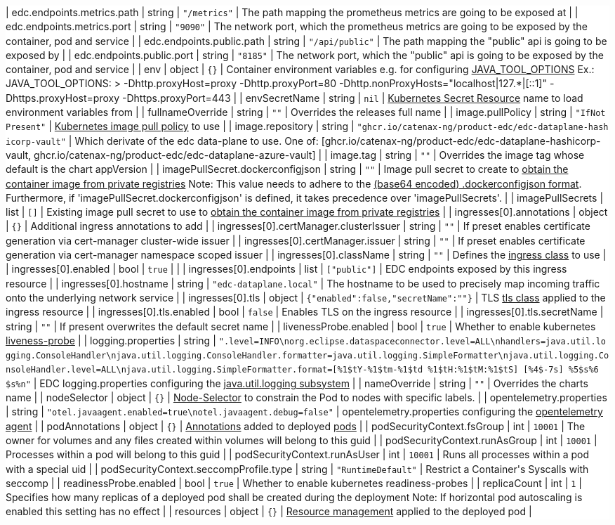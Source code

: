 | edc.endpoints.metrics.path | string | `"/metrics"` | The path mapping the prometheus metrics are going to be exposed at |
| edc.endpoints.metrics.port | string | `"9090"` | The network port, which the prometheus metrics are going to be exposed by the container, pod and service |
| edc.endpoints.public.path | string | `"/api/public"` | The path mapping the "public" api is going to be exposed by |
| edc.endpoints.public.port | string | `"8185"` | The network port, which the "public" api is going to be exposed by the container, pod and service |
| env | object | `{}` | Container environment variables e.g. for configuring [JAVA_TOOL_OPTIONS](https://docs.oracle.com/javase/8/docs/technotes/guides/troubleshoot/envvars002.html) Ex.:   JAVA_TOOL_OPTIONS: >     -Dhttp.proxyHost=proxy -Dhttp.proxyPort=80 -Dhttp.nonProxyHosts="localhost|127.*|[::1]" -Dhttps.proxyHost=proxy -Dhttps.proxyPort=443 |
| envSecretName | string | `nil` | [Kubernetes Secret Resource](https://kubernetes.io/docs/concepts/configuration/secret/) name to load environment variables from |
| fullnameOverride | string | `""` | Overrides the releases full name |
| image.pullPolicy | string | `"IfNotPresent"` | [Kubernetes image pull policy](https://kubernetes.io/docs/concepts/containers/images/#image-pull-policy) to use |
| image.repository | string | `"ghcr.io/catenax-ng/product-edc/edc-dataplane-hashicorp-vault"` | Which derivate of the edc data-plane to use. One of: [ghcr.io/catenax-ng/product-edc/edc-dataplane-hashicorp-vault, ghcr.io/catenax-ng/product-edc/edc-dataplane-azure-vault] |
| image.tag | string | `""` | Overrides the image tag whose default is the chart appVersion |
| imagePullSecret.dockerconfigjson | string | `""` | Image pull secret to create to [obtain the container image from private registries](https://kubernetes.io/docs/concepts/containers/images/#using-a-private-registry) Note: This value needs to adhere to the [(base64 encoded) .dockerconfigjson format](https://kubernetes.io/docs/tasks/configure-pod-container/pull-image-private-registry/#registry-secret-existing-credentials). Furthermore, if 'imagePullSecret.dockerconfigjson' is defined, it takes precedence over 'imagePullSecrets'. |
| imagePullSecrets | list | `[]` | Existing image pull secret to use to [obtain the container image from private registries](https://kubernetes.io/docs/concepts/containers/images/#using-a-private-registry) |
| ingresses[0].annotations | object | `{}` | Additional ingress annotations to add |
| ingresses[0].certManager.clusterIssuer | string | `""` | If preset enables certificate generation via cert-manager cluster-wide issuer |
| ingresses[0].certManager.issuer | string | `""` | If preset enables certificate generation via cert-manager namespace scoped issuer |
| ingresses[0].className | string | `""` | Defines the [ingress class](https://kubernetes.io/docs/concepts/services-networking/ingress/#ingress-class)  to use |
| ingresses[0].enabled | bool | `true` |  |
| ingresses[0].endpoints | list | `["public"]` | EDC endpoints exposed by this ingress resource |
| ingresses[0].hostname | string | `"edc-dataplane.local"` | The hostname to be used to precisely map incoming traffic onto the underlying network service |
| ingresses[0].tls | object | `{"enabled":false,"secretName":""}` | TLS [tls class](https://kubernetes.io/docs/concepts/services-networking/ingress/#tls) applied to the ingress resource |
| ingresses[0].tls.enabled | bool | `false` | Enables TLS on the ingress resource |
| ingresses[0].tls.secretName | string | `""` | If present overwrites the default secret name |
| livenessProbe.enabled | bool | `true` | Whether to enable kubernetes [liveness-probe](https://kubernetes.io/docs/tasks/configure-pod-container/configure-liveness-readiness-startup-probes/) |
| logging.properties | string | `".level=INFO\norg.eclipse.dataspaceconnector.level=ALL\nhandlers=java.util.logging.ConsoleHandler\njava.util.logging.ConsoleHandler.formatter=java.util.logging.SimpleFormatter\njava.util.logging.ConsoleHandler.level=ALL\njava.util.logging.SimpleFormatter.format=[%1$tY-%1$tm-%1$td %1$tH:%1$tM:%1$tS] [%4$-7s] %5$s%6$s%n"` | EDC logging.properties configuring the [java.util.logging subsystem](https://docs.oracle.com/javase/7/docs/technotes/guides/logging/overview.html#a1.8) |
| nameOverride | string | `""` | Overrides the charts name |
| nodeSelector | object | `{}` | [Node-Selector](https://kubernetes.io/docs/concepts/scheduling-eviction/assign-pod-node/#nodeselector) to constrain the Pod to nodes with specific labels. |
| opentelemetry.properties | string | `"otel.javaagent.enabled=true\notel.javaagent.debug=false"` | opentelemetry.properties configuring the [opentelemetry agent](https://opentelemetry.io/docs/instrumentation/java/automatic/agent-config/) |
| podAnnotations | object | `{}` | [Annotations](https://kubernetes.io/docs/concepts/overview/working-with-objects/annotations/) added to deployed [pods](https://kubernetes.io/docs/concepts/workloads/pods/) |
| podSecurityContext.fsGroup | int | `10001` | The owner for volumes and any files created within volumes will belong to this guid |
| podSecurityContext.runAsGroup | int | `10001` | Processes within a pod will belong to this guid |
| podSecurityContext.runAsUser | int | `10001` | Runs all processes within a pod with a special uid |
| podSecurityContext.seccompProfile.type | string | `"RuntimeDefault"` | Restrict a Container's Syscalls with seccomp |
| readinessProbe.enabled | bool | `true` | Whether to enable kubernetes readiness-probes |
| replicaCount | int | `1` | Specifies how many replicas of a deployed pod shall be created during the deployment Note: If horizontal pod autoscaling is enabled this setting has no effect |
| resources | object | `{}` | [Resource management](https://kubernetes.io/docs/concepts/configuration/manage-resources-containers/) applied to the deployed pod |